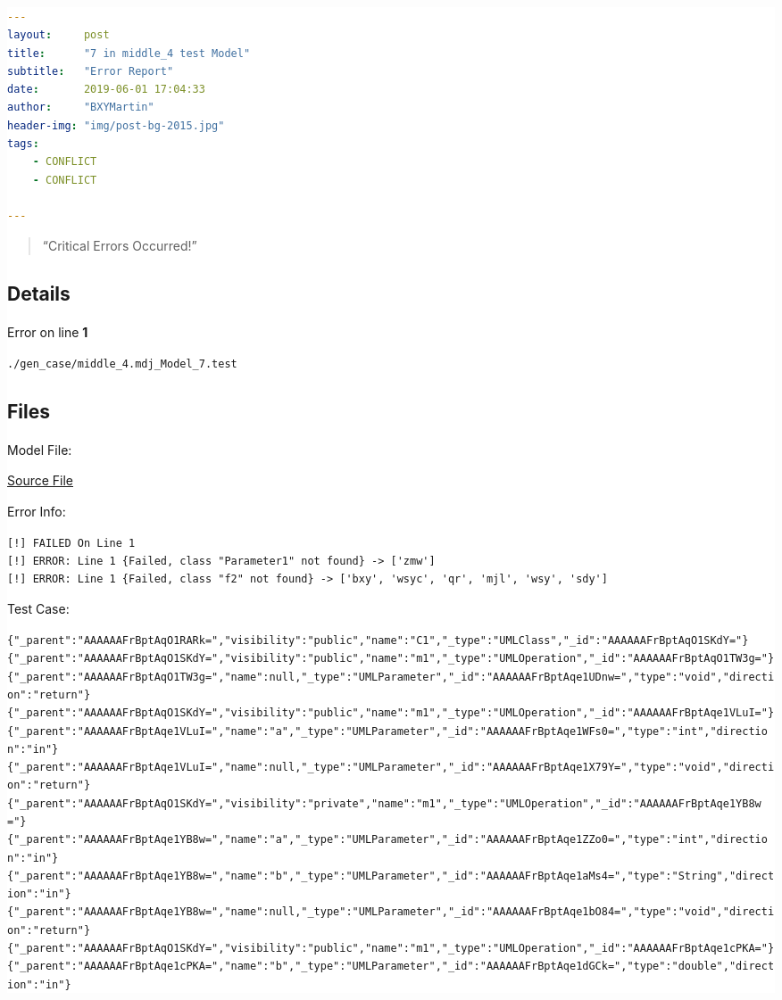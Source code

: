```yaml
---
layout:     post
title:      "7 in middle_4 test Model"
subtitle:   "Error Report"
date:       2019-06-01 17:04:33
author:     "BXYMartin"
header-img: "img/post-bg-2015.jpg"
tags:
    - CONFLICT
    - CONFLICT

---
```


> “Critical Errors Occurred!”


## Details

Error on line **1**

```
./gen_case/middle_4.mdj_Model_7.test
```

## Files

Model File:

[Source File](https://github.com/BXYMartin/OO-Public/blob/master/test_mdj/middle_4.mdj)

Error Info:

```
[!] FAILED On Line 1
[!] ERROR: Line 1 {Failed, class "Parameter1" not found} -> ['zmw']
[!] ERROR: Line 1 {Failed, class "f2" not found} -> ['bxy', 'wsyc', 'qr', 'mjl', 'wsy', 'sdy']
```

Test Case:

```
{"_parent":"AAAAAAFrBptAqO1RARk=","visibility":"public","name":"C1","_type":"UMLClass","_id":"AAAAAAFrBptAqO1SKdY="}
{"_parent":"AAAAAAFrBptAqO1SKdY=","visibility":"public","name":"m1","_type":"UMLOperation","_id":"AAAAAAFrBptAqO1TW3g="}
{"_parent":"AAAAAAFrBptAqO1TW3g=","name":null,"_type":"UMLParameter","_id":"AAAAAAFrBptAqe1UDnw=","type":"void","direction":"return"}
{"_parent":"AAAAAAFrBptAqO1SKdY=","visibility":"public","name":"m1","_type":"UMLOperation","_id":"AAAAAAFrBptAqe1VLuI="}
{"_parent":"AAAAAAFrBptAqe1VLuI=","name":"a","_type":"UMLParameter","_id":"AAAAAAFrBptAqe1WFs0=","type":"int","direction":"in"}
{"_parent":"AAAAAAFrBptAqe1VLuI=","name":null,"_type":"UMLParameter","_id":"AAAAAAFrBptAqe1X79Y=","type":"void","direction":"return"}
{"_parent":"AAAAAAFrBptAqO1SKdY=","visibility":"private","name":"m1","_type":"UMLOperation","_id":"AAAAAAFrBptAqe1YB8w="}
{"_parent":"AAAAAAFrBptAqe1YB8w=","name":"a","_type":"UMLParameter","_id":"AAAAAAFrBptAqe1ZZo0=","type":"int","direction":"in"}
{"_parent":"AAAAAAFrBptAqe1YB8w=","name":"b","_type":"UMLParameter","_id":"AAAAAAFrBptAqe1aMs4=","type":"String","direction":"in"}
{"_parent":"AAAAAAFrBptAqe1YB8w=","name":null,"_type":"UMLParameter","_id":"AAAAAAFrBptAqe1bO84=","type":"void","direction":"return"}
{"_parent":"AAAAAAFrBptAqO1SKdY=","visibility":"public","name":"m1","_type":"UMLOperation","_id":"AAAAAAFrBptAqe1cPKA="}
{"_parent":"AAAAAAFrBptAqe1cPKA=","name":"b","_type":"UMLParameter","_id":"AAAAAAFrBptAqe1dGCk=","type":"double","direction":"in"}
```